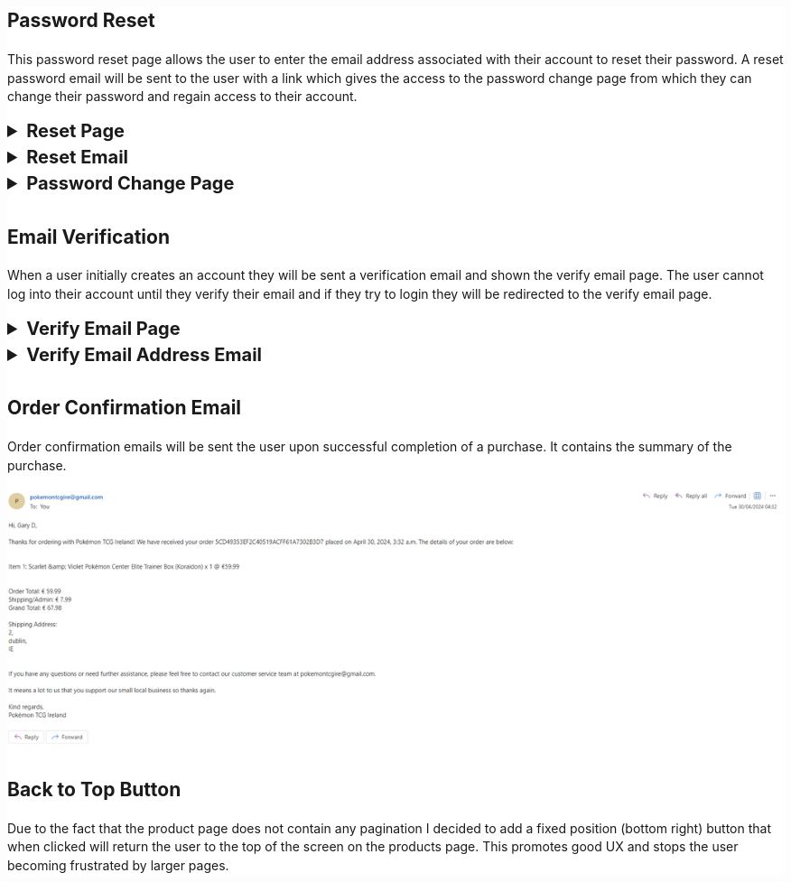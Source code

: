## Password Reset

This password reset page allows the user to enter the email address associated with their account to reset their password. A reset password email will be sent to the user with a link which gives the access to the password change page from which they can change their password and regain access to their account.

<details><summary style="font-size: 20px; font-weight: bold;">Reset Page</summary></details>

<details><summary style="font-size: 20px; font-weight: bold;">Reset Email</summary></details>

<details><summary style="font-size: 20px; font-weight: bold;">Password Change Page</summary></details>

## Email Verification

When a user initially creates an account they will be sent a verification email and shown the verify email page. The user cannot log into their account until they verify their email and if they try to login they will be redirected to the verify email page.

<details><summary style="font-size: 20px; font-weight: bold;">Verify Email Page</summary></details>

<details><summary style="font-size: 20px; font-weight: bold;">Verify Email Address Email</summary></details>

## Order Confirmation Email

Order confirmation emails will be sent the user upon successful completion of a purchase. It contains the summary of the purchase.

![Image of order confirmation email](/documentation/features/order-confirmation-email.png)

## Back to Top Button

Due to the fact that the product page does not contain any pagination I decided to add a fixed position (bottom right) button that when clicked will return the user to the top of the screen on the products page. This promotes good UX and stops the user becoming frustrated by larger pages.
